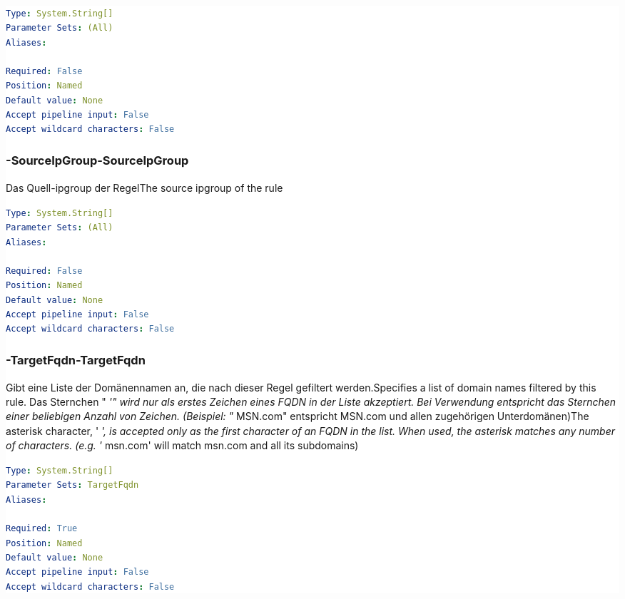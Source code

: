 ```yaml
Type: System.String[]
Parameter Sets: (All)
Aliases:

Required: False
Position: Named
Default value: None
Accept pipeline input: False
Accept wildcard characters: False
```

### <span data-ttu-id="07214-133">-SourceIpGroup</span><span class="sxs-lookup"><span data-stu-id="07214-133">-SourceIpGroup</span></span>
<span data-ttu-id="07214-134">Das Quell-ipgroup der Regel</span><span class="sxs-lookup"><span data-stu-id="07214-134">The source ipgroup of the rule</span></span>

```yaml
Type: System.String[]
Parameter Sets: (All)
Aliases:

Required: False
Position: Named
Default value: None
Accept pipeline input: False
Accept wildcard characters: False
```

### <span data-ttu-id="07214-135">-TargetFqdn</span><span class="sxs-lookup"><span data-stu-id="07214-135">-TargetFqdn</span></span>
<span data-ttu-id="07214-136">Gibt eine Liste der Domänennamen an, die nach dieser Regel gefiltert werden.</span><span class="sxs-lookup"><span data-stu-id="07214-136">Specifies a list of domain names filtered by this rule.</span></span>
<span data-ttu-id="07214-137">Das Sternchen " *'" wird nur als erstes Zeichen eines FQDN in der Liste akzeptiert. Bei Verwendung entspricht das Sternchen einer beliebigen Anzahl von Zeichen. (Beispiel: "* MSN.com" entspricht MSN.com und allen zugehörigen Unterdomänen)</span><span class="sxs-lookup"><span data-stu-id="07214-137">The asterisk character, ' *', is accepted only as the first character of an FQDN in the list. When used, the asterisk matches any number of characters. (e.g. '* msn.com' will match msn.com and all its subdomains)</span></span>

```yaml
Type: System.String[]
Parameter Sets: TargetFqdn
Aliases:

Required: True
Position: Named
Default value: None
Accept pipeline input: False
Accept wildcard characters: False
```
